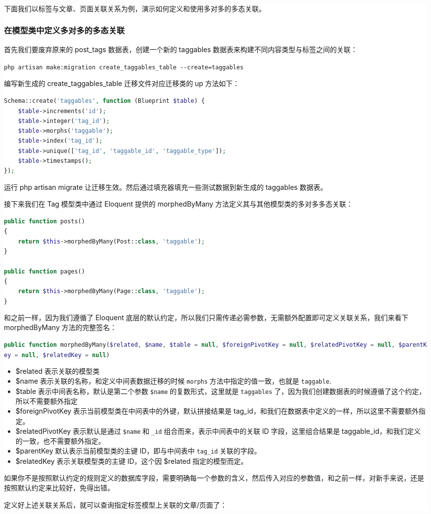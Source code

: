 下面我们以标签与文章、页面关联关系为例，演示如何定义和使用多对多的多态关联。

### 在模型类中定义多对多的多态关联

首先我们要废弃原来的 post_tags 数据表，创建一个新的 taggables 数据表来构建不同内容类型与标签之间的关联：

```shell
php artisan make:migration create_taggables_table --create=taggables
```

编写新生成的 create_taggables_table 迁移文件对应迁移类的 up 方法如下：

```php
Schema::create('taggables', function (Blueprint $table) {
    $table->increments('id');
    $table->integer('tag_id');
    $table->morphs('taggable');
    $table->index('tag_id');
    $table->unique(['tag_id', 'taggable_id', 'taggable_type']);
    $table->timestamps();
});
```

运行 php artisan migrate 让迁移生效。然后通过填充器填充一些测试数据到新生成的 taggables 数据表。

接下来我们在 Tag 模型类中通过 Eloquent 提供的 morphedByMany 方法定义其与其他模型类的多对多多态关联：

```php
public function posts()
{
    return $this->morphedByMany(Post::class, 'taggable');
}

public function pages()
{
    return $this->morphedByMany(Page::class, 'taggable');
}
```

和之前一样，因为我们遵循了 Eloquent 底层的默认约定，所以我们只需传递必需参数，无需额外配置即可定义关联关系，我们来看下 morphedByMany 方法的完整签名：

```php
public function morphedByMany($related, $name, $table = null, $foreignPivotKey = null, $relatedPivotKey = null, $parentKey = null, $relatedKey = null)
```

- \$related 表示关联的模型类
- \$name 表示关联的名称，和定义中间表数据迁移的时候 `morphs` 方法中指定的值一致，也就是 `taggable`.
- \$table 表示中间表名称，默认是第二个参数 `$name` 的复数形式，这里就是 `taggables` 了，因为我们创建数据表的时候遵循了这个约定，所以不需要额外指定
- \$foreignPivotKey 表示当前模型类在中间表中的外键，默认拼接结果是 tag_id，和我们在数据表中定义的一样，所以这里不需要额外指定。
- \$relatedPivotKey 表示默认是通过 `$name` 和 `_id` 组合而来，表示中间表中的关联 ID 字段，这里组合结果是 taggable_id，和我们定义的一致，也不需要额外指定。
- \$parentKey 默认表示当前模型类的主键 ID，即与中间表中 `tag_id` 关联的字段。
- \$relatedKey 表示关联模型类的主键 ID，这个因 \$related 指定的模型而定。

如果你不是按照默认约定的规则定义的数据库字段，需要明确每一个参数的含义，然后传入对应的参数值，和之前一样，对新手来说，还是按照默认约定来比较好，免得出错。

定义好上述关联关系后，就可以查询指定标签模型上关联的文章/页面了：
